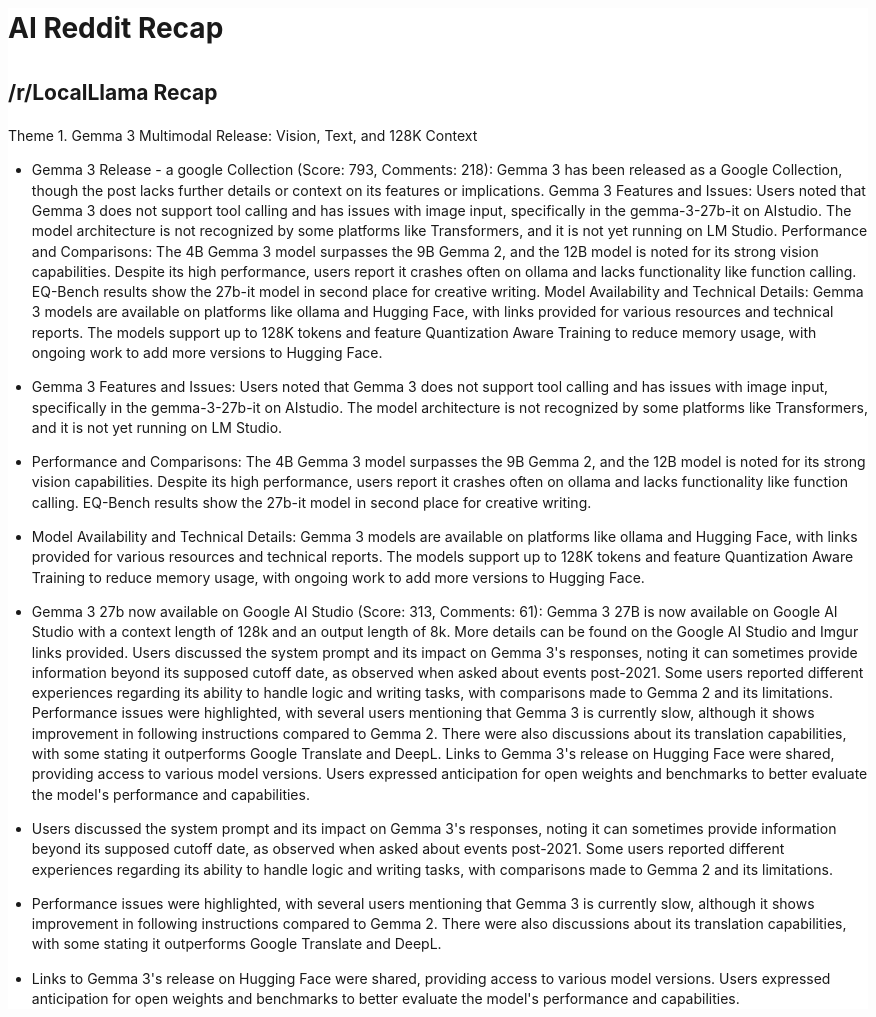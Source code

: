 # AI Reddit Recap
## /r/LocalLlama Recap
Theme 1. Gemma 3 Multimodal Release: Vision, Text, and 128K Context

* Gemma 3 Release - a google Collection (Score: 793, Comments: 218): Gemma 3 has been released as a Google Collection, though the post lacks further details or context on its features or implications.
Gemma 3 Features and Issues: Users noted that Gemma 3 does not support tool calling and has issues with image input, specifically in the gemma-3-27b-it on AIstudio. The model architecture is not recognized by some platforms like Transformers, and it is not yet running on LM Studio.
Performance and Comparisons: The 4B Gemma 3 model surpasses the 9B Gemma 2, and the 12B model is noted for its strong vision capabilities. Despite its high performance, users report it crashes often on ollama and lacks functionality like function calling. EQ-Bench results show the 27b-it model in second place for creative writing.
Model Availability and Technical Details: Gemma 3 models are available on platforms like ollama and Hugging Face, with links provided for various resources and technical reports. The models support up to 128K tokens and feature Quantization Aware Training to reduce memory usage, with ongoing work to add more versions to Hugging Face.
* Gemma 3 Features and Issues: Users noted that Gemma 3 does not support tool calling and has issues with image input, specifically in the gemma-3-27b-it on AIstudio. The model architecture is not recognized by some platforms like Transformers, and it is not yet running on LM Studio.
* Performance and Comparisons: The 4B Gemma 3 model surpasses the 9B Gemma 2, and the 12B model is noted for its strong vision capabilities. Despite its high performance, users report it crashes often on ollama and lacks functionality like function calling. EQ-Bench results show the 27b-it model in second place for creative writing.
* Model Availability and Technical Details: Gemma 3 models are available on platforms like ollama and Hugging Face, with links provided for various resources and technical reports. The models support up to 128K tokens and feature Quantization Aware Training to reduce memory usage, with ongoing work to add more versions to Hugging Face.

* Gemma 3 27b now available on Google AI Studio (Score: 313, Comments: 61): Gemma 3 27B is now available on Google AI Studio with a context length of 128k and an output length of 8k. More details can be found on the Google AI Studio and Imgur links provided.
Users discussed the system prompt and its impact on Gemma 3's responses, noting it can sometimes provide information beyond its supposed cutoff date, as observed when asked about events post-2021. Some users reported different experiences regarding its ability to handle logic and writing tasks, with comparisons made to Gemma 2 and its limitations.
Performance issues were highlighted, with several users mentioning that Gemma 3 is currently slow, although it shows improvement in following instructions compared to Gemma 2. There were also discussions about its translation capabilities, with some stating it outperforms Google Translate and DeepL.
Links to Gemma 3's release on Hugging Face were shared, providing access to various model versions. Users expressed anticipation for open weights and benchmarks to better evaluate the model's performance and capabilities.
* Users discussed the system prompt and its impact on Gemma 3's responses, noting it can sometimes provide information beyond its supposed cutoff date, as observed when asked about events post-2021. Some users reported different experiences regarding its ability to handle logic and writing tasks, with comparisons made to Gemma 2 and its limitations.
* Performance issues were highlighted, with several users mentioning that Gemma 3 is currently slow, although it shows improvement in following instructions compared to Gemma 2. There were also discussions about its translation capabilities, with some stating it outperforms Google Translate and DeepL.
* Links to Gemma 3's release on Hugging Face were shared, providing access to various model versions. Users expressed anticipation for open weights and benchmarks to better evaluate the model's performance and capabilities.

